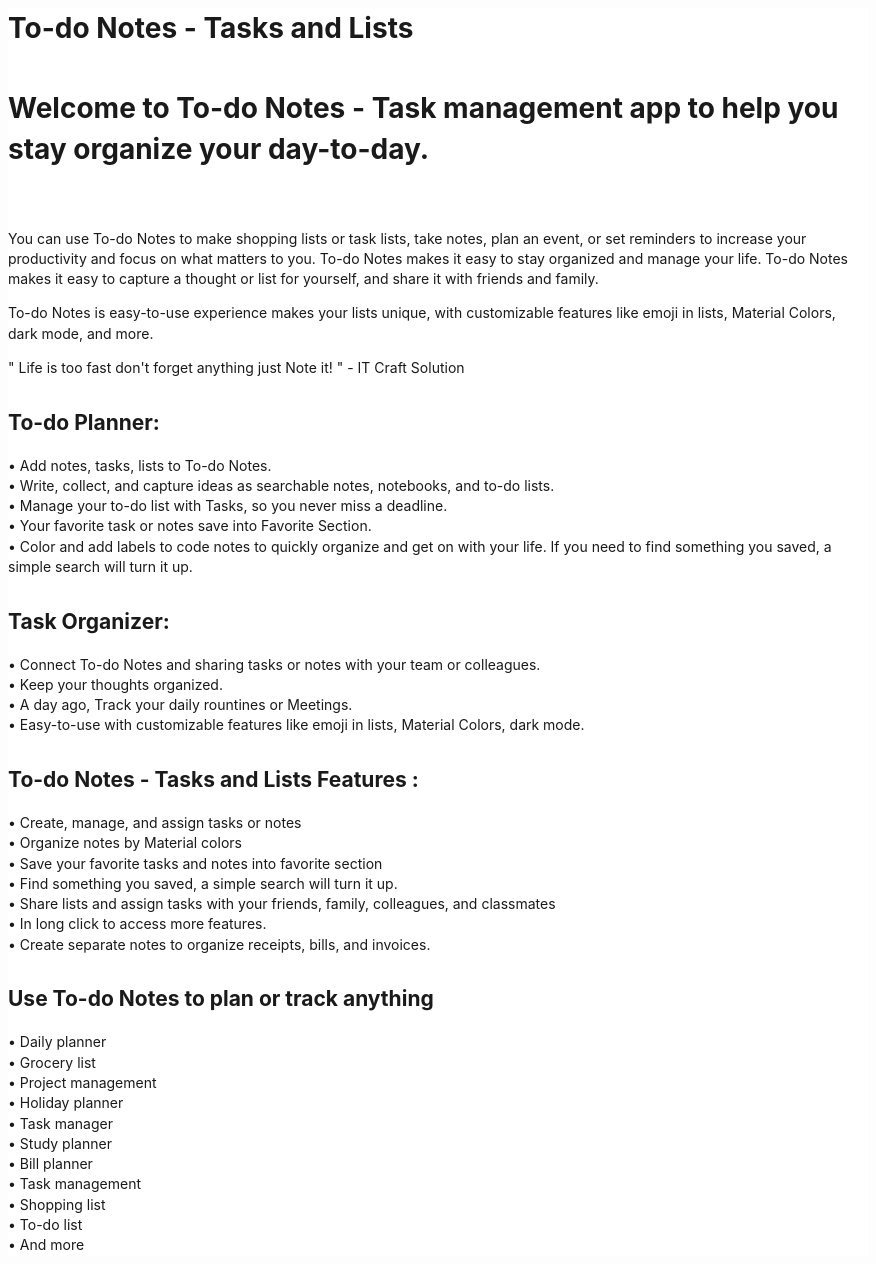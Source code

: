 # To-do Notes - Tasks and Lists

# Welcome to To-do Notes - Task management app to help you stay organize your day-to-day.<br/><br/>

You can use To-do Notes to make shopping lists or task lists, take notes, plan an event, or set reminders to increase your productivity and focus on what matters to you. To-do Notes makes it easy to stay organized and manage your life. To-do Notes makes it easy to capture a thought or list for yourself, and share it with friends and family.

To-do Notes is easy-to-use experience makes your lists unique, with customizable features like emoji in lists, Material Colors, dark mode, and more.

" Life is too fast don't forget anything just Note it! " - IT Craft Solution

## To-do Planner:
  • Add notes, tasks, lists to To-do Notes.<br/>
  • Write, collect, and capture ideas as searchable notes, notebooks, and to-do lists.<br/>
  • Manage your to-do list with Tasks, so you never miss a deadline.<br/>
  • Your favorite task or notes save into Favorite Section.<br/>
  • Color and add labels to code notes to quickly organize and get on with your life. If you need to find something you saved, a simple search will turn it up.<br/>

## Task Organizer:
  • Connect To-do Notes and sharing tasks or notes with your team or colleagues.<br/>
  • Keep your thoughts organized.<br/>
  • A day ago, Track your daily rountines or Meetings.<br/>
  • Easy-to-use with customizable features like emoji in lists, Material Colors, dark mode.<br/>


## To-do Notes - Tasks and Lists Features :
  • Create, manage, and assign tasks or notes<br/>
  • Organize notes by Material colors<br/>
  • Save your favorite tasks and notes into favorite section<br/>
  • Find something you saved, a simple search will turn it up.<br/>
  • Share lists and assign tasks with your friends, family, colleagues, and classmates<br/>
  • In long click to access more features.<br/>
  • Create separate notes to organize receipts, bills, and invoices.<br/>

## Use To-do Notes to plan or track anything<br/>
  • Daily planner<br/>
  • Grocery list<br/>
  • Project management<br/>
  • Holiday planner<br/>
  • Task manager<br/>
  • Study planner<br/>
  • Bill planner<br/>
  • Task management<br/>
  • Shopping list<br/>
  • To-do list<br/>
  • And more<br/>
